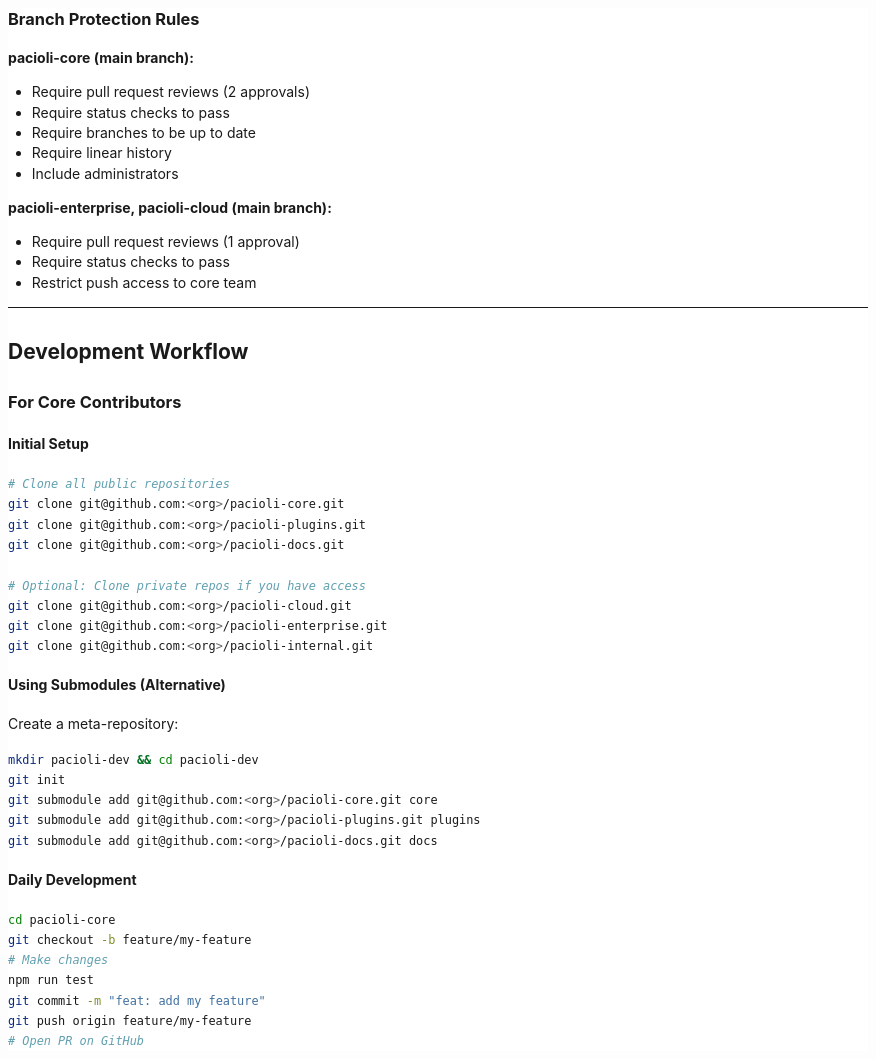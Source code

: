 ### Branch Protection Rules
**pacioli-core (main branch):**
- Require pull request reviews (2 approvals)
- Require status checks to pass
- Require branches to be up to date
- Require linear history
- Include administrators

**pacioli-enterprise, pacioli-cloud (main branch):**
- Require pull request reviews (1 approval)
- Require status checks to pass
- Restrict push access to core team

---

## Development Workflow

### For Core Contributors

#### Initial Setup
```bash
# Clone all public repositories
git clone git@github.com:<org>/pacioli-core.git
git clone git@github.com:<org>/pacioli-plugins.git
git clone git@github.com:<org>/pacioli-docs.git

# Optional: Clone private repos if you have access
git clone git@github.com:<org>/pacioli-cloud.git
git clone git@github.com:<org>/pacioli-enterprise.git
git clone git@github.com:<org>/pacioli-internal.git
```

#### Using Submodules (Alternative)
Create a meta-repository:
```bash
mkdir pacioli-dev && cd pacioli-dev
git init
git submodule add git@github.com:<org>/pacioli-core.git core
git submodule add git@github.com:<org>/pacioli-plugins.git plugins
git submodule add git@github.com:<org>/pacioli-docs.git docs
```

#### Daily Development
```bash
cd pacioli-core
git checkout -b feature/my-feature
# Make changes
npm run test
git commit -m "feat: add my feature"
git push origin feature/my-feature
# Open PR on GitHub
```

